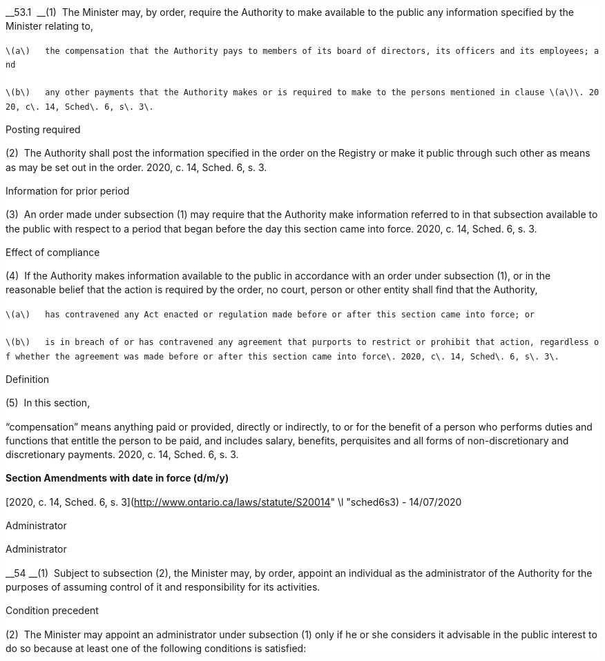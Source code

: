 <a id="BK64"></a>__53\.1  __\(1\)  The Minister may, by order, require the Authority to make available to the public any information specified by the Minister relating to,

	\(a\)	the compensation that the Authority pays to members of its board of directors, its officers and its employees; and

	\(b\)	any other payments that the Authority makes or is required to make to the persons mentioned in clause \(a\)\. 2020, c\. 14, Sched\. 6, s\. 3\.

Posting required

\(2\)  The Authority shall post the information specified in the order on the Registry or make it public through such other as means as may be set out in the order\. 2020, c\. 14, Sched\. 6, s\. 3\.

Information for prior period

\(3\)  An order made under subsection \(1\) may require that the Authority make information referred to in that subsection available to the public with respect to a period that began before the day this section came into force\. 2020, c\. 14, Sched\. 6, s\. 3\.

Effect of compliance

\(4\)  If the Authority makes information available to the public in accordance with an order under subsection \(1\), or in the reasonable belief that the action is required by the order, no court, person or other entity shall find that the Authority,

	\(a\)	has contravened any Act enacted or regulation made before or after this section came into force; or

	\(b\)	is in breach of or has contravened any agreement that purports to restrict or prohibit that action, regardless of whether the agreement was made before or after this section came into force\. 2020, c\. 14, Sched\. 6, s\. 3\.

Definition

\(5\)  In this section,

“compensation” means anything paid or provided, directly or indirectly, to or for the benefit of a person who performs duties and functions that entitle the person to be paid, and includes salary, benefits, perquisites and all forms of non\-discretionary and discretionary payments\. 2020, c\. 14, Sched\. 6, s\. 3\.

__Section Amendments with date in force \(d/m/y\)__

[2020, c\. 14, Sched\. 6, s\. 3](http://www.ontario.ca/laws/statute/S20014" \l "sched6s3) \- 14/07/2020

<a id="BK65"></a>Administrator

Administrator

<a id="BK66"></a>__54 __\(1\)  Subject to subsection \(2\), the Minister may, by order, appoint an individual as the administrator of the Authority for the purposes of assuming control of it and responsibility for its activities\.

Condition precedent

\(2\)  The Minister may appoint an administrator under subsection \(1\) only if he or she considers it advisable in the public interest to do so because at least one of the following conditions is satisfied:
